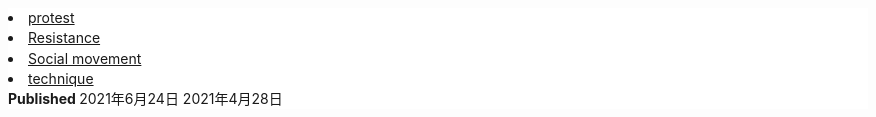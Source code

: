   </li>
   <li>
    <a href="https://www.iyouport.org/tag/protest/" rel="tag">
     protest
    </a>
   </li>
   <li>
    <a href="https://www.iyouport.org/tag/resistance/" rel="tag">
     Resistance
    </a>
   </li>
   <li>
    <a href="https://www.iyouport.org/tag/social-movement/" rel="tag">
     Social movement
    </a>
   </li>
   <li>
    <a href="https://www.iyouport.org/tag/technique/" rel="tag">
     technique
    </a>
   </li>
  </ul>
 </div>
 <div class="entry-author-wrapper">
  <div class="site-posted-on">
   <strong>
    Published
   </strong>
   <time class="entry-date published" datetime="2021-06-24T00:03:19+08:00">
    2021年6月24日
   </time>
   <time class="updated" datetime="2021-04-28T12:26:52+08:00">
    2021年4月28日
   </time>
  </div>
 </div>
</article>

